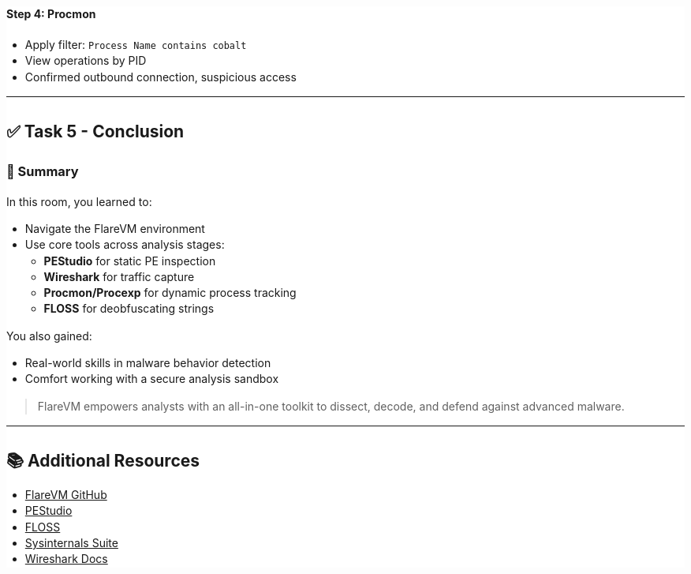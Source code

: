 #### Step 4: Procmon

- Apply filter: `Process Name contains cobalt`
- View operations by PID
- Confirmed outbound connection, suspicious access

---

## ✅ Task 5 - Conclusion

### 🧠 Summary

In this room, you learned to:

- Navigate the FlareVM environment
- Use core tools across analysis stages:
  - **PEStudio** for static PE inspection
  - **Wireshark** for traffic capture
  - **Procmon/Procexp** for dynamic process tracking
  - **FLOSS** for deobfuscating strings

You also gained:
- Real-world skills in malware behavior detection
- Comfort working with a secure analysis sandbox

> FlareVM empowers analysts with an all-in-one toolkit to dissect, decode, and defend against advanced malware.

---

## 📚 Additional Resources

- [FlareVM GitHub](https://github.com/mandiant/flare-vm)
- [PEStudio](https://www.winitor.com/)
- [FLOSS](https://github.com/mandiant/floss)
- [Sysinternals Suite](https://docs.microsoft.com/en-us/sysinternals/)
- [Wireshark Docs](https://www.wireshark.org/docs/)

